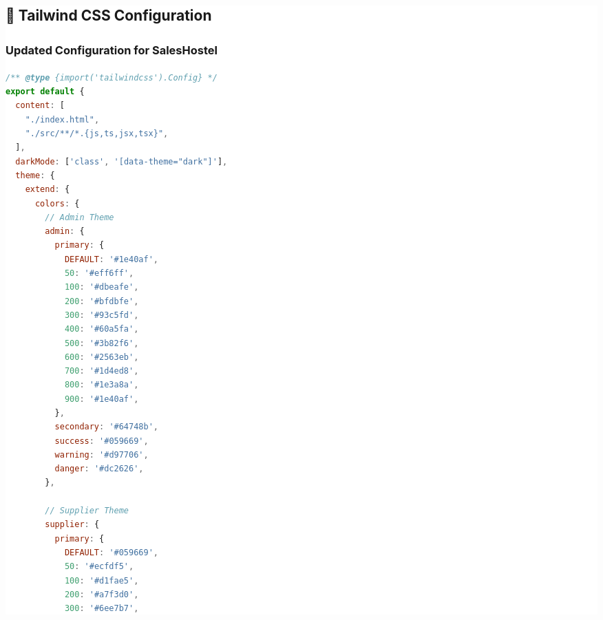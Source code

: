 ## 🎨 Tailwind CSS Configuration

### Updated Configuration for SalesHostel
```javascript
/** @type {import('tailwindcss').Config} */
export default {
  content: [
    "./index.html",
    "./src/**/*.{js,ts,jsx,tsx}",
  ],
  darkMode: ['class', '[data-theme="dark"]'],
  theme: {
    extend: {
      colors: {
        // Admin Theme
        admin: {
          primary: {
            DEFAULT: '#1e40af',
            50: '#eff6ff',
            100: '#dbeafe',
            200: '#bfdbfe',
            300: '#93c5fd',
            400: '#60a5fa',
            500: '#3b82f6',
            600: '#2563eb',
            700: '#1d4ed8',
            800: '#1e3a8a',
            900: '#1e40af',
          },
          secondary: '#64748b',
          success: '#059669',
          warning: '#d97706',
          danger: '#dc2626',
        },
        
        // Supplier Theme
        supplier: {
          primary: {
            DEFAULT: '#059669',
            50: '#ecfdf5',
            100: '#d1fae5',
            200: '#a7f3d0',
            300: '#6ee7b7',
